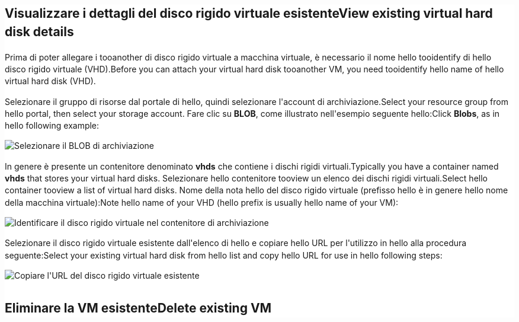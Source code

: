 
## <a name="view-existing-virtual-hard-disk-details"></a><span data-ttu-id="0be53-124">Visualizzare i dettagli del disco rigido virtuale esistente</span><span class="sxs-lookup"><span data-stu-id="0be53-124">View existing virtual hard disk details</span></span>
<span data-ttu-id="0be53-125">Prima di poter allegare i tooanother di disco rigido virtuale a macchina virtuale, è necessario il nome hello tooidentify di hello disco rigido virtuale (VHD).</span><span class="sxs-lookup"><span data-stu-id="0be53-125">Before you can attach your virtual hard disk tooanother VM, you need tooidentify hello name of hello virtual hard disk (VHD).</span></span> 

<span data-ttu-id="0be53-126">Selezionare il gruppo di risorse dal portale di hello, quindi selezionare l'account di archiviazione.</span><span class="sxs-lookup"><span data-stu-id="0be53-126">Select your resource group from hello portal, then select your storage account.</span></span> <span data-ttu-id="0be53-127">Fare clic su **BLOB**, come illustrato nell'esempio seguente hello:</span><span class="sxs-lookup"><span data-stu-id="0be53-127">Click **Blobs**, as in hello following example:</span></span>

![Selezionare il BLOB di archiviazione](./media/troubleshoot-recovery-disks-portal/storage-account-overview.png)

<span data-ttu-id="0be53-129">In genere è presente un contenitore denominato **vhds** che contiene i dischi rigidi virtuali.</span><span class="sxs-lookup"><span data-stu-id="0be53-129">Typically you have a container named **vhds** that stores your virtual hard disks.</span></span> <span data-ttu-id="0be53-130">Selezionare hello contenitore tooview un elenco dei dischi rigidi virtuali.</span><span class="sxs-lookup"><span data-stu-id="0be53-130">Select hello container tooview a list of virtual hard disks.</span></span> <span data-ttu-id="0be53-131">Nome della nota hello del disco rigido virtuale (prefisso hello è in genere hello nome della macchina virtuale):</span><span class="sxs-lookup"><span data-stu-id="0be53-131">Note hello name of your VHD (hello prefix is usually hello name of your VM):</span></span>

![Identificare il disco rigido virtuale nel contenitore di archiviazione](./media/troubleshoot-recovery-disks-portal/storage-container.png)

<span data-ttu-id="0be53-133">Selezionare il disco rigido virtuale esistente dall'elenco di hello e copiare hello URL per l'utilizzo in hello alla procedura seguente:</span><span class="sxs-lookup"><span data-stu-id="0be53-133">Select your existing virtual hard disk from hello list and copy hello URL for use in hello following steps:</span></span>

![Copiare l'URL del disco rigido virtuale esistente](./media/troubleshoot-recovery-disks-portal/copy-vhd-url.png)


## <a name="delete-existing-vm"></a><span data-ttu-id="0be53-135">Eliminare la VM esistente</span><span class="sxs-lookup"><span data-stu-id="0be53-135">Delete existing VM</span></span>